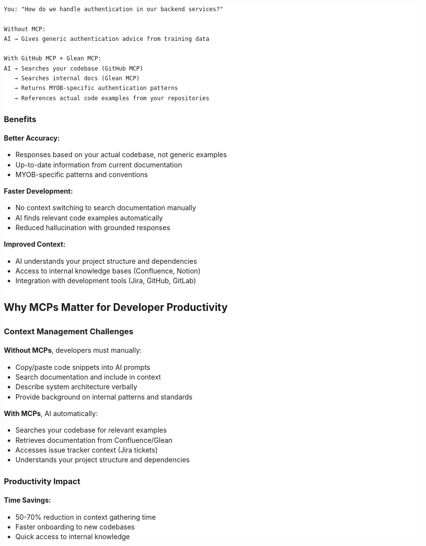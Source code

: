 ```
You: "How do we handle authentication in our backend services?"

Without MCP:
AI → Gives generic authentication advice from training data

With GitHub MCP + Glean MCP:
AI → Searches your codebase (GitHub MCP)
   → Searches internal docs (Glean MCP)
   → Returns MYOB-specific authentication patterns
   → References actual code examples from your repositories
```

### Benefits

**Better Accuracy:**
- Responses based on your actual codebase, not generic examples
- Up-to-date information from current documentation
- MYOB-specific patterns and conventions

**Faster Development:**
- No context switching to search documentation manually
- AI finds relevant code examples automatically
- Reduced hallucination with grounded responses

**Improved Context:**
- AI understands your project structure and dependencies
- Access to internal knowledge bases (Confluence, Notion)
- Integration with development tools (Jira, GitHub, GitLab)

## Why MCPs Matter for Developer Productivity

### Context Management Challenges

**Without MCPs**, developers must manually:
- Copy/paste code snippets into AI prompts
- Search documentation and include in context
- Describe system architecture verbally
- Provide background on internal patterns and standards

**With MCPs**, AI automatically:
- Searches your codebase for relevant examples
- Retrieves documentation from Confluence/Glean
- Accesses issue tracker context (Jira tickets)
- Understands your project structure and dependencies

### Productivity Impact

**Time Savings:**
- 50-70% reduction in context gathering time
- Faster onboarding to new codebases
- Quick access to internal knowledge
